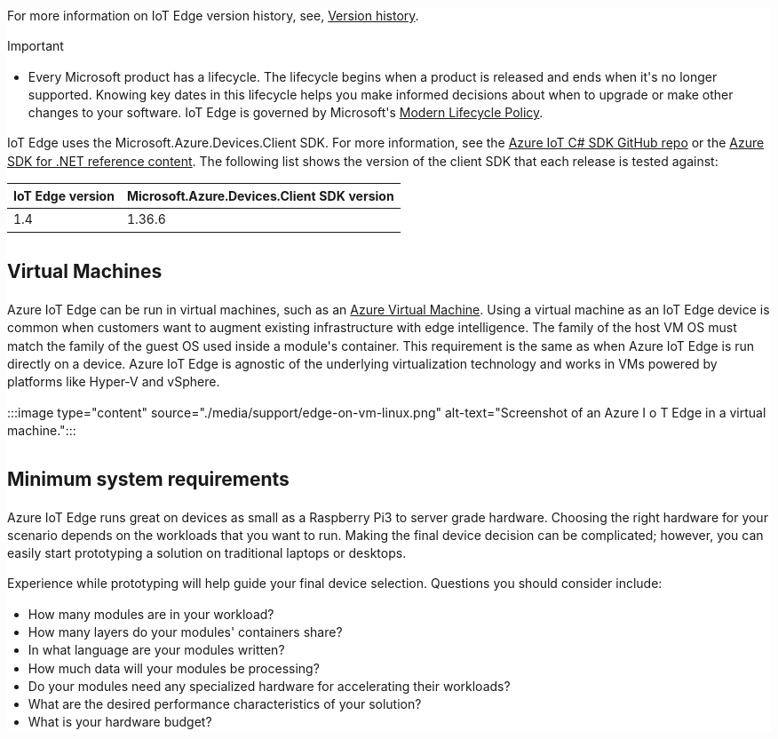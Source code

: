 For more information on IoT Edge version history, see, [Version history](version-history.md#version-history).

> [!IMPORTANT]
> * Every Microsoft product has a lifecycle. The lifecycle begins when a product is released and ends when it's no longer supported. Knowing key dates in this lifecycle helps you make informed decisions about when to upgrade or make other changes to your software. IoT Edge is governed by Microsoft's [Modern Lifecycle Policy](/lifecycle/policies/modern).

IoT Edge uses the Microsoft.Azure.Devices.Client SDK. For more information, see the [Azure IoT C# SDK GitHub repo](https://github.com/Azure/azure-iot-sdk-csharp) or the [Azure SDK for .NET reference content](/dotnet/api/overview/azure/iot/client). The following list shows the version of the client SDK that each release is tested against:

| IoT Edge version | Microsoft.Azure.Devices.Client SDK version |
|------------------|--------------------------------------------|
| 1.4              | 1.36.6                                     |

## Virtual Machines

Azure IoT Edge can be run in virtual machines, such as an [Azure Virtual Machine](../virtual-machines/index.yml). Using a virtual machine as an IoT Edge device is common when customers want to augment existing infrastructure with edge intelligence. The family of the host VM OS must match the family of the guest OS used inside a module's container. This requirement is the same as when Azure IoT Edge is run directly on a device. Azure IoT Edge is agnostic of the underlying virtualization technology and works in VMs powered by platforms like Hyper-V and vSphere.

:::image type="content" source="./media/support/edge-on-vm-linux.png" alt-text="Screenshot of an Azure I o T Edge in a virtual machine.":::

## Minimum system requirements

Azure IoT Edge runs great on devices as small as a Raspberry Pi3 to server grade hardware. Choosing the right hardware for your scenario depends on the workloads that you want to run. Making the final device decision can be complicated; however, you can easily start prototyping a solution on traditional laptops or desktops.

Experience while prototyping will help guide your final device selection. Questions you should consider include:

* How many modules are in your workload?
* How many layers do your modules' containers share?
* In what language are your modules written?
* How much data will your modules be processing?
* Do your modules need any specialized hardware for accelerating their workloads?
* What are the desired performance characteristics of your solution?
* What is your hardware budget?
